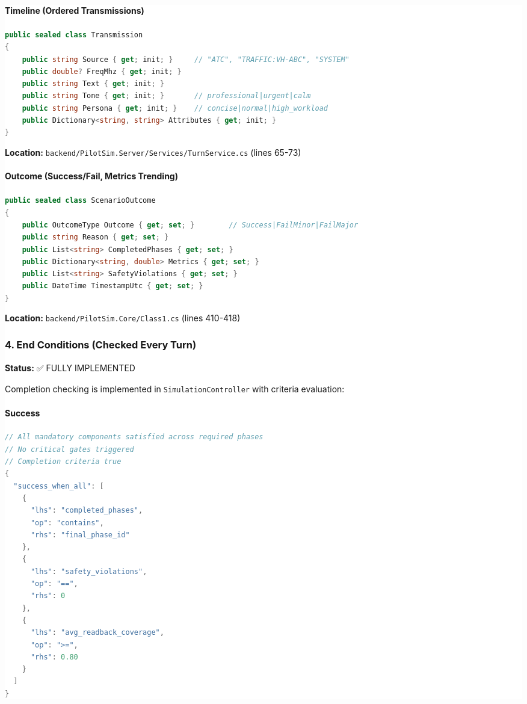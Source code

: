 #### Timeline (Ordered Transmissions)
```csharp
public sealed class Transmission
{
    public string Source { get; init; }     // "ATC", "TRAFFIC:VH-ABC", "SYSTEM"
    public double? FreqMhz { get; init; }
    public string Text { get; init; }
    public string Tone { get; init; }       // professional|urgent|calm
    public string Persona { get; init; }    // concise|normal|high_workload
    public Dictionary<string, string> Attributes { get; init; }
}
```
**Location:** `backend/PilotSim.Server/Services/TurnService.cs` (lines 65-73)

#### Outcome (Success/Fail, Metrics Trending)
```csharp
public sealed class ScenarioOutcome
{
    public OutcomeType Outcome { get; set; }        // Success|FailMinor|FailMajor
    public string Reason { get; set; }
    public List<string> CompletedPhases { get; set; }
    public Dictionary<string, double> Metrics { get; set; }
    public List<string> SafetyViolations { get; set; }
    public DateTime TimestampUtc { get; set; }
}
```
**Location:** `backend/PilotSim.Core/Class1.cs` (lines 410-418)

### 4. End Conditions (Checked Every Turn)

**Status:** ✅ FULLY IMPLEMENTED

Completion checking is implemented in `SimulationController` with criteria evaluation:

#### Success
```csharp
// All mandatory components satisfied across required phases
// No critical gates triggered
// Completion criteria true
{
  "success_when_all": [
    {
      "lhs": "completed_phases",
      "op": "contains",
      "rhs": "final_phase_id"
    },
    {
      "lhs": "safety_violations",
      "op": "==",
      "rhs": 0
    },
    {
      "lhs": "avg_readback_coverage",
      "op": ">=",
      "rhs": 0.80
    }
  ]
}
```
